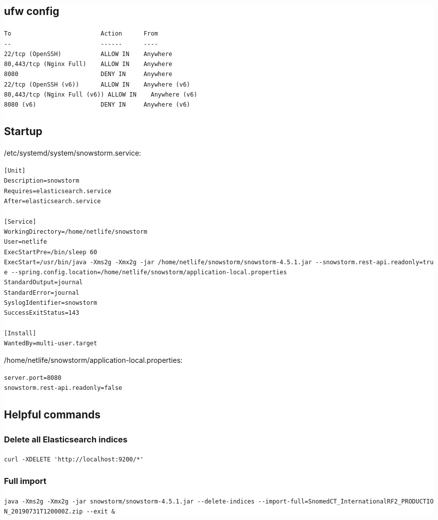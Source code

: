 ## ufw config

```
To                         Action      From
--                         ------      ----
22/tcp (OpenSSH)           ALLOW IN    Anywhere
80,443/tcp (Nginx Full)    ALLOW IN    Anywhere
8080                       DENY IN     Anywhere
22/tcp (OpenSSH (v6))      ALLOW IN    Anywhere (v6)
80,443/tcp (Nginx Full (v6)) ALLOW IN    Anywhere (v6)
8080 (v6)                  DENY IN     Anywhere (v6)
```

## Startup

/etc/systemd/system/snowstorm.service:

```
[Unit]
Description=snowstorm
Requires=elasticsearch.service
After=elasticsearch.service

[Service]
WorkingDirectory=/home/netlife/snowstorm
User=netlife
ExecStartPre=/bin/sleep 60
ExecStart=/usr/bin/java -Xms2g -Xmx2g -jar /home/netlife/snowstorm/snowstorm-4.5.1.jar --snowstorm.rest-api.readonly=true --spring.config.location=/home/netlife/snowstorm/application-local.properties
StandardOutput=journal
StandardError=journal
SyslogIdentifier=snowstorm
SuccessExitStatus=143

[Install]
WantedBy=multi-user.target
```

/home/netlife/snowstorm/application-local.properties:

```
server.port=8080
snowstorm.rest-api.readonly=false
```

## Helpful commands

### Delete all Elasticsearch indices

```
curl -XDELETE 'http://localhost:9200/*'
```

### Full import

```
java -Xms2g -Xmx2g -jar snowstorm/snowstorm-4.5.1.jar --delete-indices --import-full=SnomedCT_InternationalRF2_PRODUCTION_20190731T120000Z.zip --exit &
```
